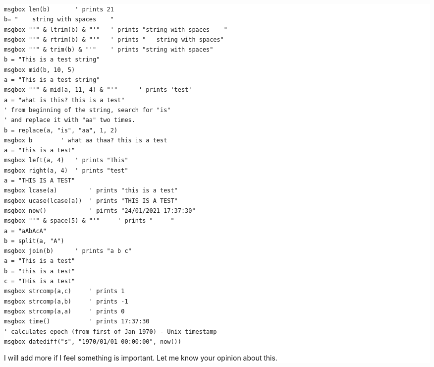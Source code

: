 ```basic
msgbox len(b)       ' prints 21
b= "    string with spaces    "
msgbox "'" & ltrim(b) & "'"   ' prints "string with spaces    "
msgbox "'" & rtrim(b) & "'"   ' prints "   string with spaces"
msgbox "'" & trim(b) & "'"    ' prints "string with spaces"
b = "This is a test string"
msgbox mid(b, 10, 5)
a = "This is a test string"
msgbox "'" & mid(a, 11, 4) & "'"      ' prints 'test'
a = "what is this? this is a test"
' from beginning of the string, search for "is"
' and replace it with "aa" two times.
b = replace(a, "is", "aa", 1, 2)
msgbox b        ' what aa thaa? this is a test
a = "This is a test"
msgbox left(a, 4)   ' prints "This"
msgbox right(a, 4)  ' prints "test"
a = "THIS IS A TEST"
msgbox lcase(a)         ' prints "this is a test"
msgbox ucase(lcase(a))  ' prints "THIS IS A TEST"
msgbox now()            ' pirnts "24/01/2021 17:37:30"
msgbox "'" & space(5) & "'"     ' prints "     "
a = "aAbAcA"
b = split(a, "A")
msgbox join(b)      ' prints "a b c"
a = "This is a test"
b = "this is a test"
c = "THis is a test"
msgbox strcomp(a,c)     ' prints 1
msgbox strcomp(a,b)     ' prints -1
msgbox strcomp(a,a)     ' prints 0
msgbox time()           ' prints 17:37:30
' calculates epoch (from first of Jan 1970) - Unix timestamp
msgbox datediff("s", "1970/01/01 00:00:00", now())
```

I will add more if I feel something is important. Let me know your opinion about this.







